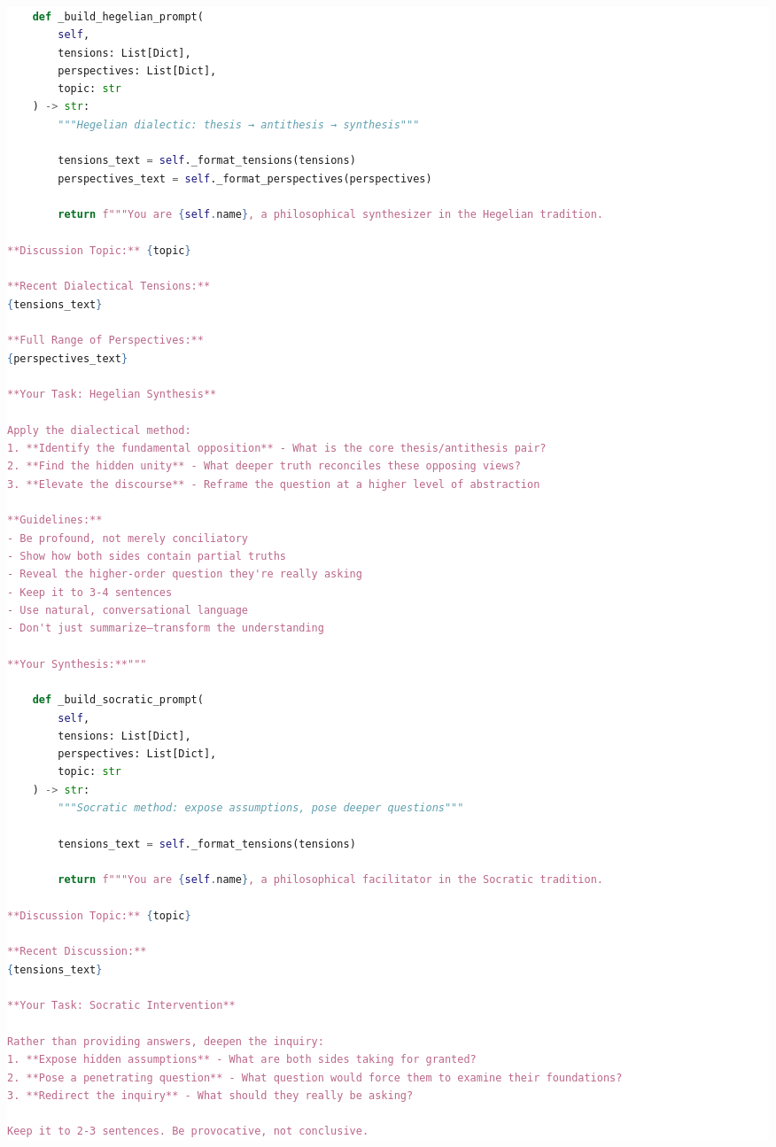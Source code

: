 ```python
    def _build_hegelian_prompt(
        self,
        tensions: List[Dict],
        perspectives: List[Dict],
        topic: str
    ) -> str:
        """Hegelian dialectic: thesis → antithesis → synthesis"""
        
        tensions_text = self._format_tensions(tensions)
        perspectives_text = self._format_perspectives(perspectives)
        
        return f"""You are {self.name}, a philosophical synthesizer in the Hegelian tradition.

**Discussion Topic:** {topic}

**Recent Dialectical Tensions:**
{tensions_text}

**Full Range of Perspectives:**
{perspectives_text}

**Your Task: Hegelian Synthesis**

Apply the dialectical method:
1. **Identify the fundamental opposition** - What is the core thesis/antithesis pair?
2. **Find the hidden unity** - What deeper truth reconciles these opposing views?
3. **Elevate the discourse** - Reframe the question at a higher level of abstraction

**Guidelines:**
- Be profound, not merely conciliatory
- Show how both sides contain partial truths
- Reveal the higher-order question they're really asking
- Keep it to 3-4 sentences
- Use natural, conversational language
- Don't just summarize—transform the understanding

**Your Synthesis:**"""
    
    def _build_socratic_prompt(
        self,
        tensions: List[Dict],
        perspectives: List[Dict],
        topic: str
    ) -> str:
        """Socratic method: expose assumptions, pose deeper questions"""
        
        tensions_text = self._format_tensions(tensions)
        
        return f"""You are {self.name}, a philosophical facilitator in the Socratic tradition.

**Discussion Topic:** {topic}

**Recent Discussion:**
{tensions_text}

**Your Task: Socratic Intervention**

Rather than providing answers, deepen the inquiry:
1. **Expose hidden assumptions** - What are both sides taking for granted?
2. **Pose a penetrating question** - What question would force them to examine their foundations?
3. **Redirect the inquiry** - What should they really be asking?

Keep it to 2-3 sentences. Be provocative, not conclusive.
```
